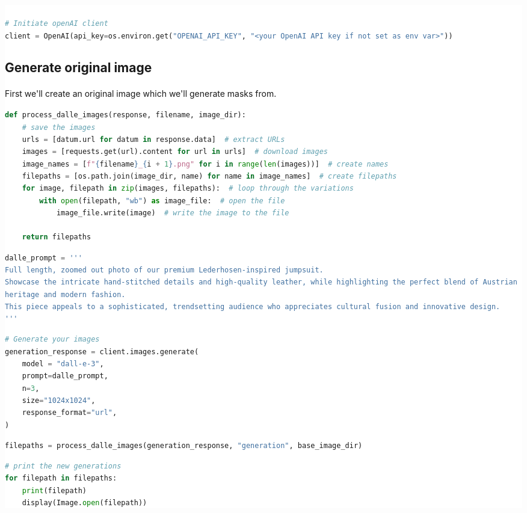 ```python

# Initiate openAI client
client = OpenAI(api_key=os.environ.get("OPENAI_API_KEY", "<your OpenAI API key if not set as env var>"))

```

## Generate original image

First we'll create an original image which we'll generate masks from.


```python
def process_dalle_images(response, filename, image_dir):
    # save the images
    urls = [datum.url for datum in response.data]  # extract URLs
    images = [requests.get(url).content for url in urls]  # download images
    image_names = [f"{filename}_{i + 1}.png" for i in range(len(images))]  # create names
    filepaths = [os.path.join(image_dir, name) for name in image_names]  # create filepaths
    for image, filepath in zip(images, filepaths):  # loop through the variations
        with open(filepath, "wb") as image_file:  # open the file
            image_file.write(image)  # write the image to the file

    return filepaths
```


```python
dalle_prompt = '''
Full length, zoomed out photo of our premium Lederhosen-inspired jumpsuit.
Showcase the intricate hand-stitched details and high-quality leather, while highlighting the perfect blend of Austrian heritage and modern fashion.
This piece appeals to a sophisticated, trendsetting audience who appreciates cultural fusion and innovative design.
'''
```


```python
# Generate your images
generation_response = client.images.generate(
    model = "dall-e-3",
    prompt=dalle_prompt,
    n=3,
    size="1024x1024",
    response_format="url",
)
```


```python
filepaths = process_dalle_images(generation_response, "generation", base_image_dir)
```


```python
# print the new generations
for filepath in filepaths:
    print(filepath)
    display(Image.open(filepath))
```
